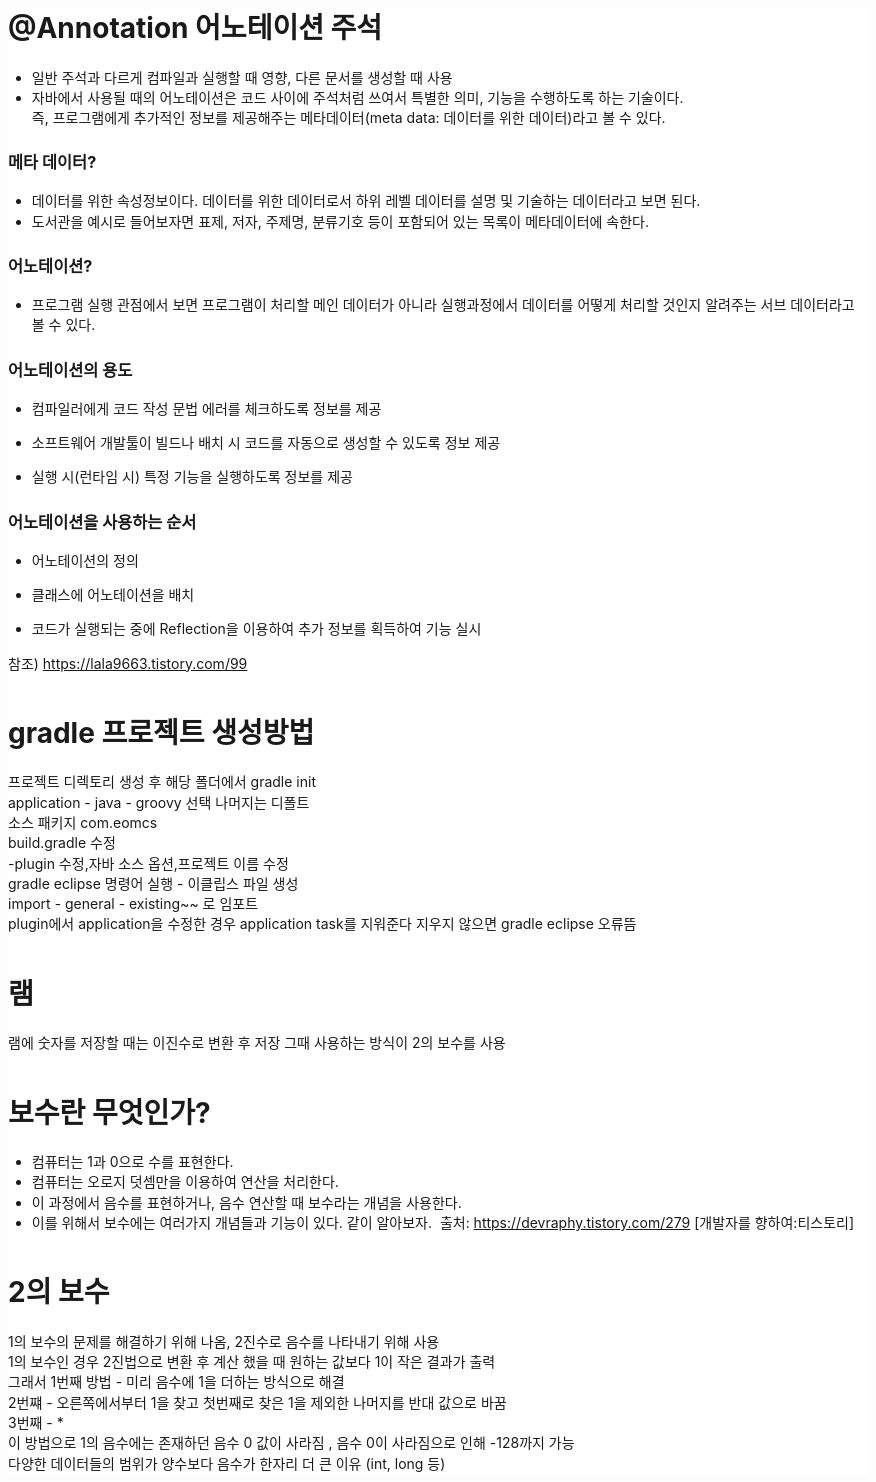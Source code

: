 # @Annotation 어노테이션 주석
- 일반 주석과 다르게 컴파일과 실행할 때 영향, 다른 문서를 생성할 때 사용
- 자바에서 사용될 때의 어노테이션은 코드 사이에 주석처럼 쓰여서 특별한 의미, 기능을 수행하도록 하는 기술이다.\
즉, 프로그램에게 추가적인 정보를 제공해주는 메타데이터(meta data: 데이터를 위한 데이터)라고 볼 수 있다.
### 메타 데이터?
- 데이터를 위한 속성정보이다. 데이터를 위한 데이터로서 하위 레벨 데이터를 설명 및 기술하는 데이터라고 보면 된다.
- 도서관을 예시로 들어보자면 표제, 저자, 주제명, 분류기호 등이 포함되어 있는 목록이 메타데이터에 속한다.

### 어노테이션?
- 프로그램 실행 관점에서 보면 프로그램이 처리할 메인 데이터가 아니라 실행과정에서 데이터를 어떻게 처리할 것인지 알려주는 서브 데이터라고 볼 수 있다.

### 어노테이션의 용도
- 컴파일러에게 코드 작성 문법 에러를 체크하도록 정보를 제공

- 소프트웨어 개발툴이 빌드나 배치 시 코드를 자동으로 생성할 수 있도록 정보 제공

- 실행 시(런타임 시) 특정 기능을 실행하도록 정보를 제공
### 어노테이션을 사용하는 순서
- 어노테이션의 정의

- 클래스에 어노테이션을 배치

- 코드가 실행되는 중에 Reflection을 이용하여 추가 정보를 획득하여 기능 실시

참조) https://lala9663.tistory.com/99

# gradle 프로젝트 생성방법
프로젝트 디렉토리 생성 후 해당 폴더에서 gradle init\
application - java - groovy 선택 나머지는 디폴트\
소스 패키지 com.eomcs\
build.gradle 수정\
-plugin 수정,자바 소스 옵션,프로젝트 이름 수정\
gradle eclipse 명령어 실행 - 이클립스 파일 생성\
import - general - existing~~ 로 임포트\
plugin에서 application을 수정한 경우 application task를 지워준다 지우지 않으면 gradle eclipse 오류뜸

# 램
램에 숫자를 저장할 때는 이진수로 변환 후 저장 그때 사용하는 방식이 2의 보수를 사용
# 보수란 무엇인가? 
- 컴퓨터는 1과 0으로 수를 표현한다. 
- 컴퓨터는 오로지 덧셈만을 이용하여 연산을 처리한다. 
- 이 과정에서 음수를 표현하거나, 음수 연산할 때 보수라는 개념을 사용한다. 
- 이를 위해서 보수에는 여러가지 개념들과 기능이 있다. 같이 알아보자. 
출처: https://devraphy.tistory.com/279 [개발자를 향하여:티스토리]
# 2의 보수
1의 보수의 문제를 해결하기 위해 나옴, 2진수로 음수를 나타내기 위해 사용\
1의 보수인 경우 2진법으로 변환 후 계산 했을 때 원하는 값보다 1이 작은 결과가 출력\
그래서 1번째 방법 - 미리 음수에 1을 더하는 방식으로 해결\
2번쨰 - 오른쪽에서부터 1을 찾고 첫번째로 찾은 1을 제외한 나머지를 반대 값으로 바꿈\
3번째 - *\
이 방법으로 1의 음수에는 존재하던 음수 0 값이 사라짐 , 음수 0이 사라짐으로 인해 -128까지 가능\
다양한 데이터들의 범위가 양수보다 음수가 한자리 더 큰 이유 (int, long 등)
